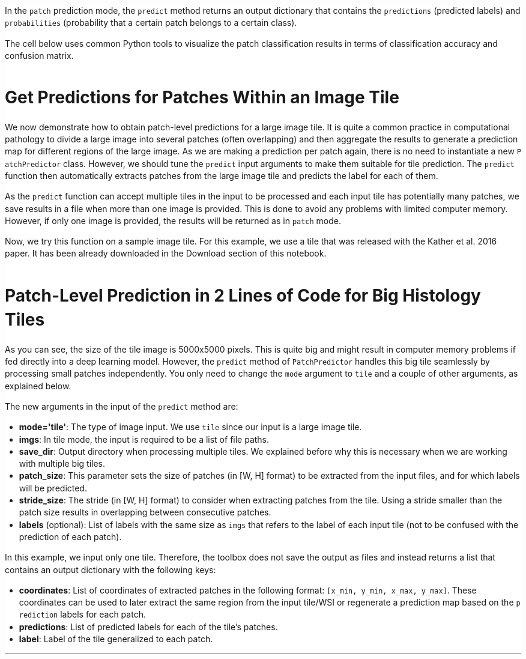 In the `patch` prediction mode, the `predict` method returns an output dictionary that contains the `predictions` (predicted labels) and `probabilities` (probability that a certain patch belongs to a certain class).

The cell below uses common Python tools to visualize the patch classification results in terms of classification accuracy and confusion matrix.

# Get Predictions for Patches Within an Image Tile

We now demonstrate how to obtain patch-level predictions for a large image tile. It is quite a common practice in computational pathology to divide a large image into several patches (often overlapping) and then aggregate the results to generate a prediction map for different regions of the large image. As we are making a prediction per patch again, there is no need to instantiate a new `PatchPredictor` class. However, we should tune the `predict` input arguments to make them suitable for tile prediction. The `predict` function then automatically extracts patches from the large image tile and predicts the label for each of them. 

As the `predict` function can accept multiple tiles in the input to be processed and each input tile has potentially many patches, we save results in a file when more than one image is provided. This is done to avoid any problems with limited computer memory. However, if only one image is provided, the results will be returned as in `patch` mode.

Now, we try this function on a sample image tile. For this example, we use a tile that was released with the Kather et al. 2016 paper. It has been already downloaded in the Download section of this notebook.

# Patch-Level Prediction in 2 Lines of Code for Big Histology Tiles

As you can see, the size of the tile image is 5000x5000 pixels. This is quite big and might result in computer memory problems if fed directly into a deep learning model. However, the `predict` method of `PatchPredictor` handles this big tile seamlessly by processing small patches independently. You only need to change the `mode` argument to `tile` and a couple of other arguments, as explained below.

The new arguments in the input of the `predict` method are:

- **mode='tile'**: The type of image input. We use `tile` since our input is a large image tile.
- **imgs**: In tile mode, the input is required to be a list of file paths.
- **save_dir**: Output directory when processing multiple tiles. We explained before why this is necessary when we are working with multiple big tiles.
- **patch_size**: This parameter sets the size of patches (in [W, H] format) to be extracted from the input files, and for which labels will be predicted.
- **stride_size**: The stride (in [W, H] format) to consider when extracting patches from the tile. Using a stride smaller than the patch size results in overlapping between consecutive patches.
- **labels** (optional): List of labels with the same size as `imgs` that refers to the label of each input tile (not to be confused with the prediction of each patch).

In this example, we input only one tile. Therefore, the toolbox does not save the output as files and instead returns a list that contains an output dictionary with the following keys:

- **coordinates**: List of coordinates of extracted patches in the following format: `[x_min, y_min, x_max, y_max]`. These coordinates can be used to later extract the same region from the input tile/WSI or regenerate a prediction map based on the `prediction` labels for each patch.
- **predictions**: List of predicted labels for each of the tile’s patches.
- **label**: Label of the tile generalized to each patch.

---